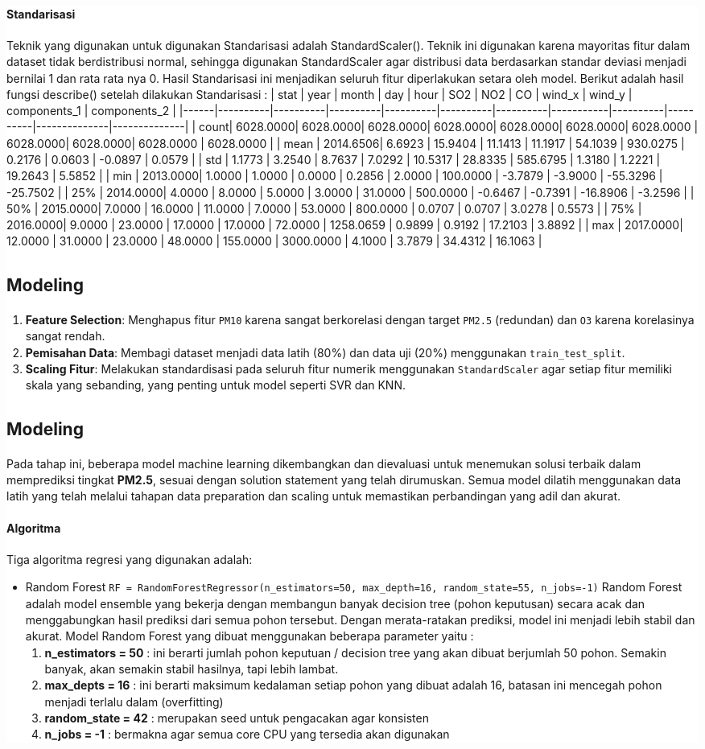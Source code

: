 #### Standarisasi
Teknik yang digunakan untuk digunakan Standarisasi adalah StandardScaler(). Teknik ini digunakan karena mayoritas fitur dalam dataset tidak berdistribusi normal, sehingga digunakan StandardScaler agar distribusi data berdasarkan standar deviasi menjadi bernilai 1 dan rata rata nya 0. Hasil Standarisasi ini menjadikan seluruh fitur diperlakukan setara oleh model. Berikut adalah hasil fungsi describe() setelah dilakukan Standarisasi : 
| stat | year     | month    | day      | hour     | SO2      | NO2      | CO        | wind_x   | wind_y   | components_1 | components_2 |
|------|----------|----------|----------|----------|----------|----------|-----------|----------|----------|--------------|--------------|
| count| 6028.0000| 6028.0000| 6028.0000| 6028.0000| 6028.0000| 6028.0000| 6028.0000 | 6028.0000| 6028.0000| 6028.0000    | 6028.0000    |
| mean | 2014.6506| 6.6923   | 15.9404  | 11.1413  | 11.1917  | 54.1039  | 930.0275  | 0.2176   | 0.0603   | -0.0897      | 0.0579       |
| std  | 1.1773   | 3.2540   | 8.7637   | 7.0292   | 10.5317  | 28.8335  | 585.6795  | 1.3180   | 1.2221   | 19.2643      | 5.5852       |
| min  | 2013.0000| 1.0000   | 1.0000   | 0.0000   | 0.2856   | 2.0000   | 100.0000  | -3.7879  | -3.9000  | -55.3296     | -25.7502     |
| 25%  | 2014.0000| 4.0000   | 8.0000   | 5.0000   | 3.0000   | 31.0000  | 500.0000  | -0.6467  | -0.7391  | -16.8906     | -3.2596      |
| 50%  | 2015.0000| 7.0000   | 16.0000  | 11.0000  | 7.0000   | 53.0000  | 800.0000  | 0.0707   | 0.0707   | 3.0278       | 0.5573       |
| 75%  | 2016.0000| 9.0000   | 23.0000  | 17.0000  | 17.0000  | 72.0000  | 1258.0659 | 0.9899   | 0.9192   | 17.2103      | 3.8892       |
| max  | 2017.0000| 12.0000  | 31.0000  | 23.0000  | 48.0000  | 155.0000 | 3000.0000 | 4.1000   | 3.7879   | 34.4312      | 16.1063      |

## Modeling  

1.  **Feature Selection**: Menghapus fitur `PM10` karena sangat berkorelasi dengan target `PM2.5` (redundan) dan `O3` karena korelasinya sangat rendah.
2.  **Pemisahan Data**: Membagi dataset menjadi data latih (80%) dan data uji (20%) menggunakan `train_test_split`.
3.  **Scaling Fitur**: Melakukan standardisasi pada seluruh fitur numerik menggunakan `StandardScaler` agar setiap fitur memiliki skala yang sebanding, yang penting untuk model seperti SVR dan KNN.

## Modeling  
Pada tahap ini, beberapa model machine learning dikembangkan dan dievaluasi untuk menemukan solusi terbaik dalam memprediksi tingkat **PM2.5**, sesuai dengan solution statement yang telah dirumuskan. Semua model dilatih menggunakan data latih yang telah melalui tahapan data preparation dan scaling untuk memastikan perbandingan yang adil dan akurat.
#### Algoritma
Tiga algoritma regresi yang digunakan adalah:
- Random Forest
  `RF = RandomForestRegressor(n_estimators=50, max_depth=16, random_state=55, n_jobs=-1)`
  Random Forest adalah model ensemble yang bekerja dengan membangun banyak decision tree (pohon keputusan) secara acak dan menggabungkan hasil prediksi dari semua pohon tersebut. Dengan merata-ratakan prediksi, model ini menjadi lebih stabil dan akurat. Model Random Forest yang dibuat menggunakan beberapa parameter yaitu :  
  1. **n_estimators = 50**  : ini berarti jumlah pohon keputuan / decision tree yang akan dibuat berjumlah 50 pohon. Semakin banyak, akan semakin stabil hasilnya, tapi lebih lambat.
  2. **max_depts = 16** : ini berarti maksimum kedalaman setiap pohon yang dibuat adalah 16, batasan ini mencegah pohon menjadi terlalu dalam (overfitting)
  3. **random_state = 42** : merupakan seed untuk pengacakan agar konsisten
  4. **n_jobs = -1** : bermakna agar semua core CPU yang tersedia akan digunakan  
  